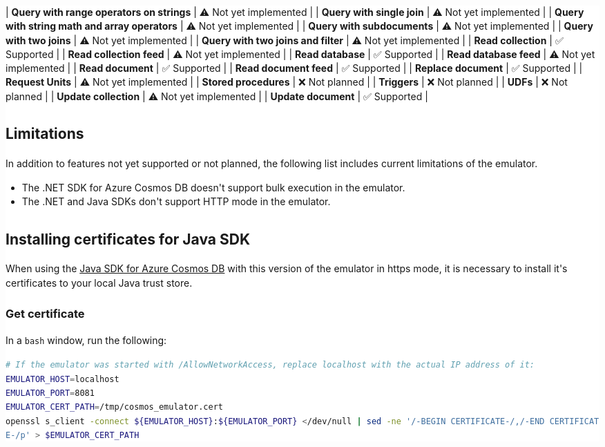 | **Query with range operators on strings** | ⚠️ Not yet implemented |
| **Query with single join** | ⚠️ Not yet implemented |
| **Query with string math and array operators** | ⚠️ Not yet implemented |
| **Query with subdocuments** | ⚠️ Not yet implemented |
| **Query with two joins** | ⚠️ Not yet implemented |
| **Query with two joins and filter** | ⚠️ Not yet implemented |
| **Read collection** | ✅ Supported |
| **Read collection feed** | ⚠️ Not yet implemented |
| **Read database** | ✅ Supported |
| **Read database feed** | ⚠️ Not yet implemented |
| **Read document** | ✅ Supported |
| **Read document feed** | ✅ Supported |
| **Replace document** | ✅ Supported |
| **Request Units** | ⚠️ Not yet implemented |
| **Stored procedures** | ❌ Not planned |
| **Triggers** | ❌ Not planned |
| **UDFs** | ❌ Not planned |
| **Update collection** | ⚠️ Not yet implemented |
| **Update document** | ✅ Supported |


## Limitations

In addition to features not yet supported or not planned, the following list includes current limitations of the emulator.

- The .NET SDK for Azure Cosmos DB doesn't support bulk execution in the emulator.
- The .NET and Java SDKs don't support HTTP mode in the emulator. 

## Installing certificates for Java SDK

When using the [Java SDK for Azure Cosmos DB](./nosql/sdk-java-v4.md) with this version of the emulator in https mode, it is necessary to install it's certificates to your local Java trust store.

### Get certificate

In a `bash` window, run the following: 

```bash
# If the emulator was started with /AllowNetworkAccess, replace localhost with the actual IP address of it:
EMULATOR_HOST=localhost
EMULATOR_PORT=8081
EMULATOR_CERT_PATH=/tmp/cosmos_emulator.cert
openssl s_client -connect ${EMULATOR_HOST}:${EMULATOR_PORT} </dev/null | sed -ne '/-BEGIN CERTIFICATE-/,/-END CERTIFICATE-/p' > $EMULATOR_CERT_PATH
```
